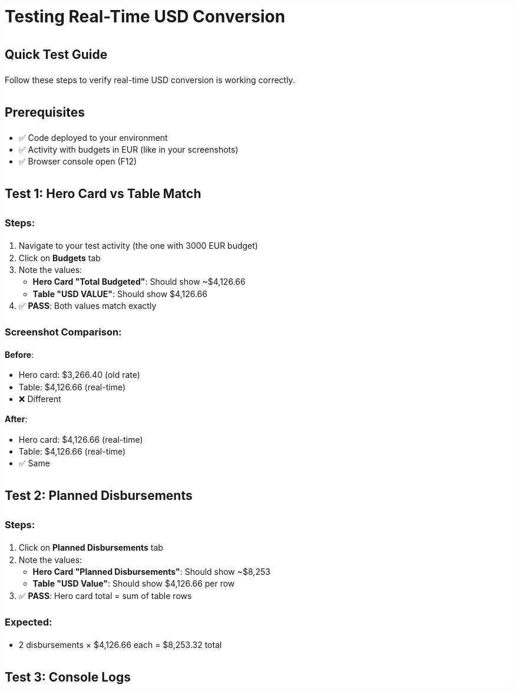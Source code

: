 # Testing Real-Time USD Conversion

## Quick Test Guide

Follow these steps to verify real-time USD conversion is working correctly.

## Prerequisites

- ✅ Code deployed to your environment
- ✅ Activity with budgets in EUR (like in your screenshots)
- ✅ Browser console open (F12)

## Test 1: Hero Card vs Table Match

### Steps:
1. Navigate to your test activity (the one with 3000 EUR budget)
2. Click on **Budgets** tab
3. Note the values:
   - **Hero Card "Total Budgeted"**: Should show ~$4,126.66
   - **Table "USD VALUE"**: Should show $4,126.66
4. ✅ **PASS**: Both values match exactly

### Screenshot Comparison:
**Before**: 
- Hero card: $3,266.40 (old rate)
- Table: $4,126.66 (real-time)
- ❌ Different

**After**:
- Hero card: $4,126.66 (real-time)
- Table: $4,126.66 (real-time)
- ✅ Same

## Test 2: Planned Disbursements

### Steps:
1. Click on **Planned Disbursements** tab
2. Note the values:
   - **Hero Card "Planned Disbursements"**: Should show ~$8,253
   - **Table "USD Value"**: Should show $4,126.66 per row
3. ✅ **PASS**: Hero card total = sum of table rows

### Expected:
- 2 disbursements × $4,126.66 each = $8,253.32 total

## Test 3: Console Logs
